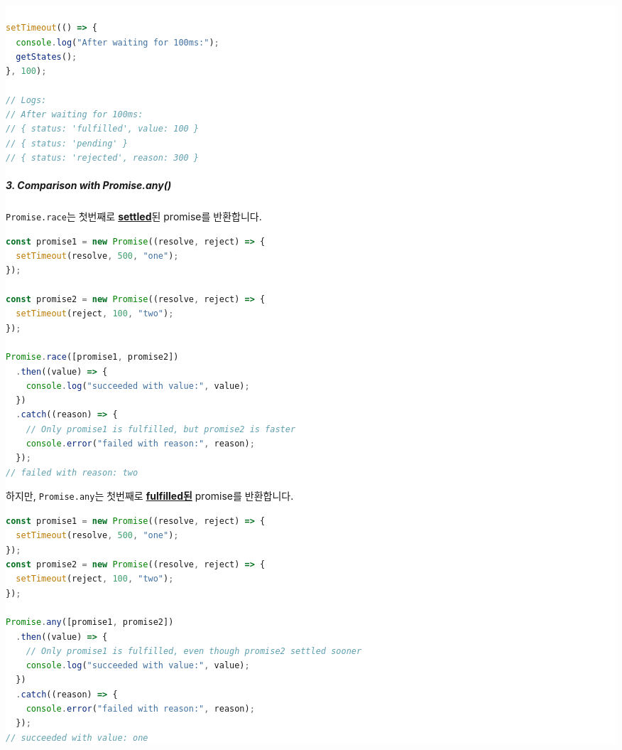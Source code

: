 ```js

setTimeout(() => {
  console.log("After waiting for 100ms:");
  getStates();
}, 100);

// Logs:
// After waiting for 100ms:
// { status: 'fulfilled', value: 100 }
// { status: 'pending' }
// { status: 'rejected', reason: 300 }
```

##### 3. Comparison with Promise.any()

`Promise.race`는 첫번째로 <u>**settled**</u>된 promise를 반환합니다.

```js
const promise1 = new Promise((resolve, reject) => {
  setTimeout(resolve, 500, "one");
});

const promise2 = new Promise((resolve, reject) => {
  setTimeout(reject, 100, "two");
});

Promise.race([promise1, promise2])
  .then((value) => {
    console.log("succeeded with value:", value);
  })
  .catch((reason) => {
    // Only promise1 is fulfilled, but promise2 is faster
    console.error("failed with reason:", reason);
  });
// failed with reason: two
```

하지만, `Promise.any`는 첫번째로 <u>**fulfilled된**</u> promise를 반환합니다.

```js
const promise1 = new Promise((resolve, reject) => {
  setTimeout(resolve, 500, "one");
});
const promise2 = new Promise((resolve, reject) => {
  setTimeout(reject, 100, "two");
});

Promise.any([promise1, promise2])
  .then((value) => {
    // Only promise1 is fulfilled, even though promise2 settled sooner
    console.log("succeeded with value:", value);
  })
  .catch((reason) => {
    console.error("failed with reason:", reason);
  });
// succeeded with value: one
```
